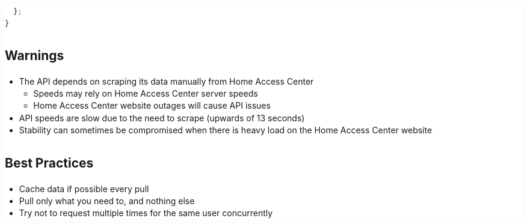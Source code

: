 ```ts
  };
}
```

## Warnings

- The API depends on scraping its data manually from Home Access Center
  - Speeds may rely on Home Access Center server speeds
  - Home Access Center website outages will cause API issues
- API speeds are slow due to the need to scrape (upwards of 13 seconds)
- Stability can sometimes be compromised when there is heavy load on the Home Access Center website

## Best Practices

- Cache data if possible every pull
- Pull only what you need to, and nothing else
- Try not to request multiple times for the same user concurrently
